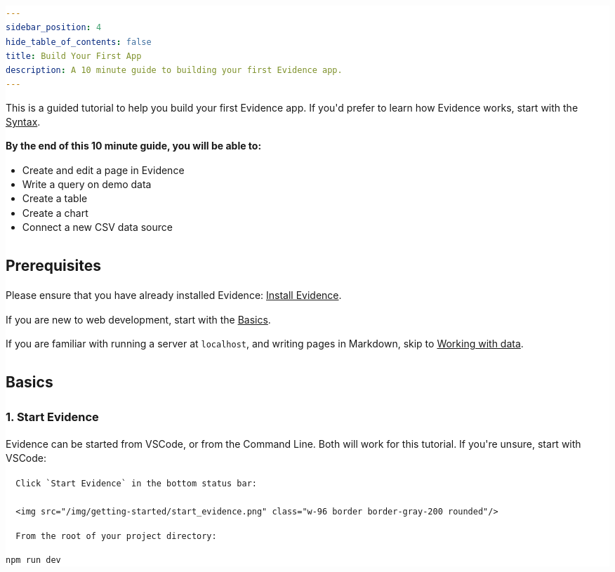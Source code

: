 ```yaml
---
sidebar_position: 4
hide_table_of_contents: false
title: Build Your First App
description: A 10 minute guide to building your first Evidence app.
---
```



This is a guided tutorial to help you build your first Evidence app. If you'd prefer to learn how Evidence works, start with the [Syntax](/core-concepts/syntax).

<Alert>

   **By the end of this 10 minute guide, you will be able to:**

  - Create and edit a page in Evidence
  - Write a query on demo data
  - Create a table
  - Create a chart
  - Connect a new CSV data source

</Alert>

## Prerequisites

Please ensure that you have already installed Evidence: [Install Evidence](/install-evidence).

If you are new to web development, start with the [Basics](#basics).

If you are familiar with running a server at `localhost`, and writing pages in Markdown, skip to [Working with data](#working-with-data).

## Basics
### 1. Start Evidence

Evidence can be started from VSCode, or from the Command Line. Both will work for this tutorial. If you're unsure, start with VSCode:

<Tabs>
   <Tab label="VSCode">

      Click `Start Evidence` in the bottom status bar:

      <img src="/img/getting-started/start_evidence.png" class="w-96 border border-gray-200 rounded"/>
   </Tab>
   <Tab label="Command Line">

      From the root of your project directory:

```bash
npm run dev
```

   </Tab>
</Tabs>
